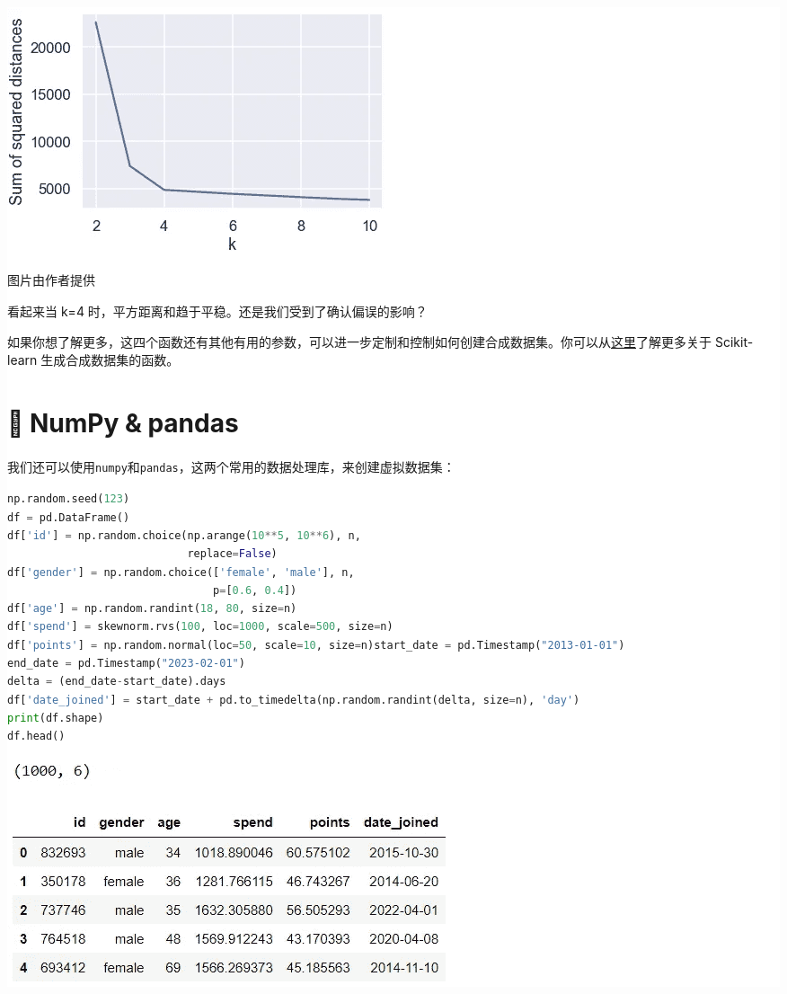 ![](img/c2e5227327336c3b9af19a5918ce2b3f.png)

图片由作者提供

看起来当 k=4 时，平方距离和趋于平稳。还是我们受到了确认偏误的影响？

如果你想了解更多，这四个函数还有其他有用的参数，可以进一步定制和控制如何创建合成数据集。你可以从[这里](https://scikit-learn.org/stable/datasets/sample_generators.html)了解更多关于 Scikit-learn 生成合成数据集的函数。

# 📍 NumPy & pandas

我们还可以使用`numpy`和`pandas`，这两个常用的数据处理库，来创建虚拟数据集：

```py
np.random.seed(123)
df = pd.DataFrame()
df['id'] = np.random.choice(np.arange(10**5, 10**6), n, 
                            replace=False)
df['gender'] = np.random.choice(['female', 'male'], n, 
                                p=[0.6, 0.4])
df['age'] = np.random.randint(18, 80, size=n)
df['spend'] = skewnorm.rvs(100, loc=1000, scale=500, size=n)
df['points'] = np.random.normal(loc=50, scale=10, size=n)start_date = pd.Timestamp("2013-01-01")
end_date = pd.Timestamp("2023-02-01")
delta = (end_date-start_date).days
df['date_joined'] = start_date + pd.to_timedelta(np.random.randint(delta, size=n), 'day')
print(df.shape)
df.head()
```

![](img/8477af89e805ea010c34c309c38393c4.png)
